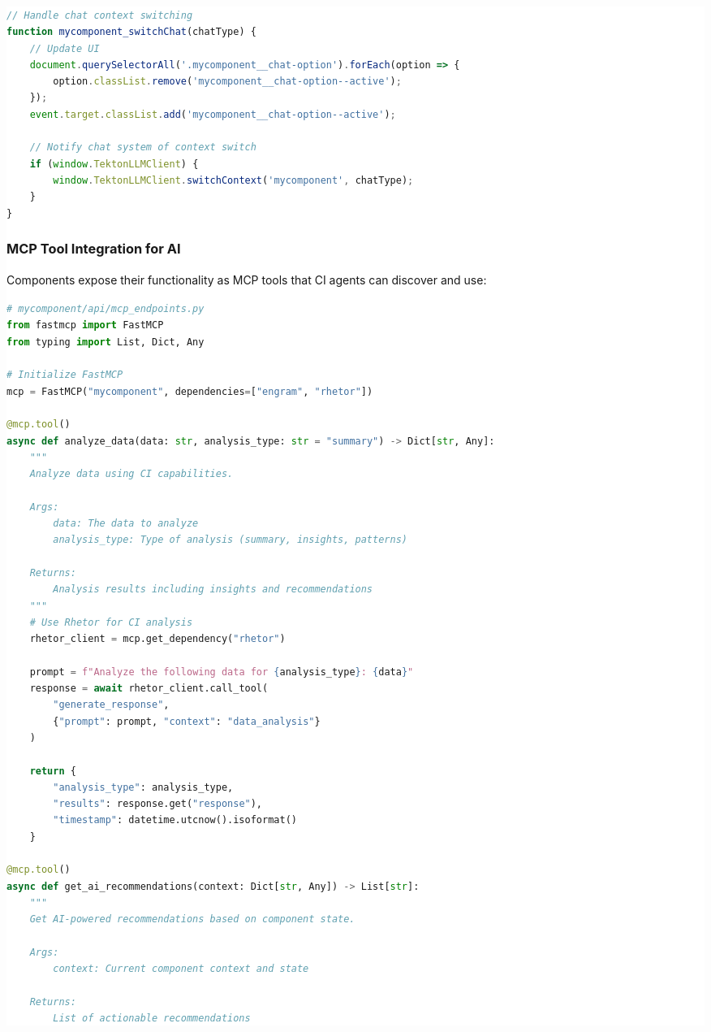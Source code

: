 ```javascript
// Handle chat context switching
function mycomponent_switchChat(chatType) {
    // Update UI
    document.querySelectorAll('.mycomponent__chat-option').forEach(option => {
        option.classList.remove('mycomponent__chat-option--active');
    });
    event.target.classList.add('mycomponent__chat-option--active');
    
    // Notify chat system of context switch
    if (window.TektonLLMClient) {
        window.TektonLLMClient.switchContext('mycomponent', chatType);
    }
}
```

### MCP Tool Integration for AI

Components expose their functionality as MCP tools that CI agents can discover and use:

```python
# mycomponent/api/mcp_endpoints.py
from fastmcp import FastMCP
from typing import List, Dict, Any

# Initialize FastMCP
mcp = FastMCP("mycomponent", dependencies=["engram", "rhetor"])

@mcp.tool()
async def analyze_data(data: str, analysis_type: str = "summary") -> Dict[str, Any]:
    """
    Analyze data using CI capabilities.
    
    Args:
        data: The data to analyze
        analysis_type: Type of analysis (summary, insights, patterns)
    
    Returns:
        Analysis results including insights and recommendations
    """
    # Use Rhetor for CI analysis
    rhetor_client = mcp.get_dependency("rhetor")
    
    prompt = f"Analyze the following data for {analysis_type}: {data}"
    response = await rhetor_client.call_tool(
        "generate_response",
        {"prompt": prompt, "context": "data_analysis"}
    )
    
    return {
        "analysis_type": analysis_type,
        "results": response.get("response"),
        "timestamp": datetime.utcnow().isoformat()
    }

@mcp.tool()
async def get_ai_recommendations(context: Dict[str, Any]) -> List[str]:
    """
    Get AI-powered recommendations based on component state.
    
    Args:
        context: Current component context and state
    
    Returns:
        List of actionable recommendations
```